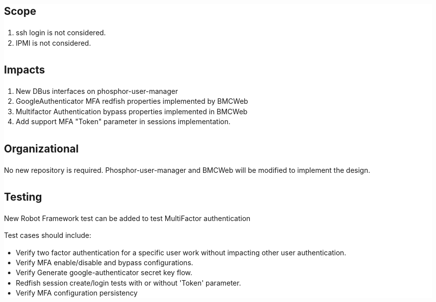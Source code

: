 ## Scope

1. ssh login is not considered.
2. IPMI is not considered.

## Impacts

1. New DBus interfaces on phosphor-user-manager
2. GoogleAuthenticator MFA redfish properties implemented by BMCWeb
3. Multifactor Authentication bypass properties implemented in BMCWeb
4. Add support MFA "Token" parameter in sessions implementation.

## Organizational

No new repository is required. Phosphor-user-manager and BMCWeb will be modified
to implement the design.

## Testing

New Robot Framework test can be added to test MultiFactor authentication

Test cases should include:

- Verify two factor authentication for a specific user work without impacting
  other user authentication.
- Verify MFA enable/disable and bypass configurations.
- Verify Generate google-authenticator secret key flow.
- Redfish session create/login tests with or without 'Token' parameter.
- Verify MFA configuration persistency
